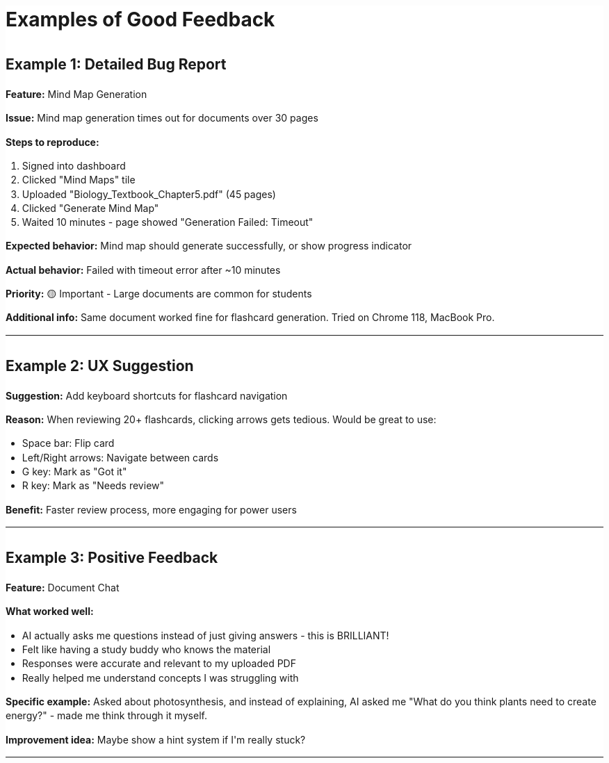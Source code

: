 # Examples of Good Feedback

## Example 1: Detailed Bug Report

**Feature:** Mind Map Generation

**Issue:** Mind map generation times out for documents over 30 pages

**Steps to reproduce:**
1. Signed into dashboard
2. Clicked "Mind Maps" tile
3. Uploaded "Biology_Textbook_Chapter5.pdf" (45 pages)
4. Clicked "Generate Mind Map"
5. Waited 10 minutes - page showed "Generation Failed: Timeout"

**Expected behavior:** Mind map should generate successfully, or show progress indicator

**Actual behavior:** Failed with timeout error after ~10 minutes

**Priority:** 🟡 Important - Large documents are common for students

**Additional info:** Same document worked fine for flashcard generation. Tried on Chrome 118, MacBook Pro.

---

## Example 2: UX Suggestion

**Suggestion:** Add keyboard shortcuts for flashcard navigation

**Reason:** When reviewing 20+ flashcards, clicking arrows gets tedious. Would be great to use:
- Space bar: Flip card
- Left/Right arrows: Navigate between cards
- G key: Mark as "Got it"
- R key: Mark as "Needs review"

**Benefit:** Faster review process, more engaging for power users

---

## Example 3: Positive Feedback

**Feature:** Document Chat

**What worked well:**
- AI actually asks me questions instead of just giving answers - this is BRILLIANT!
- Felt like having a study buddy who knows the material
- Responses were accurate and relevant to my uploaded PDF
- Really helped me understand concepts I was struggling with

**Specific example:** Asked about photosynthesis, and instead of explaining, AI asked me "What do you think plants need to create energy?" - made me think through it myself.

**Improvement idea:** Maybe show a hint system if I'm really stuck?

---

